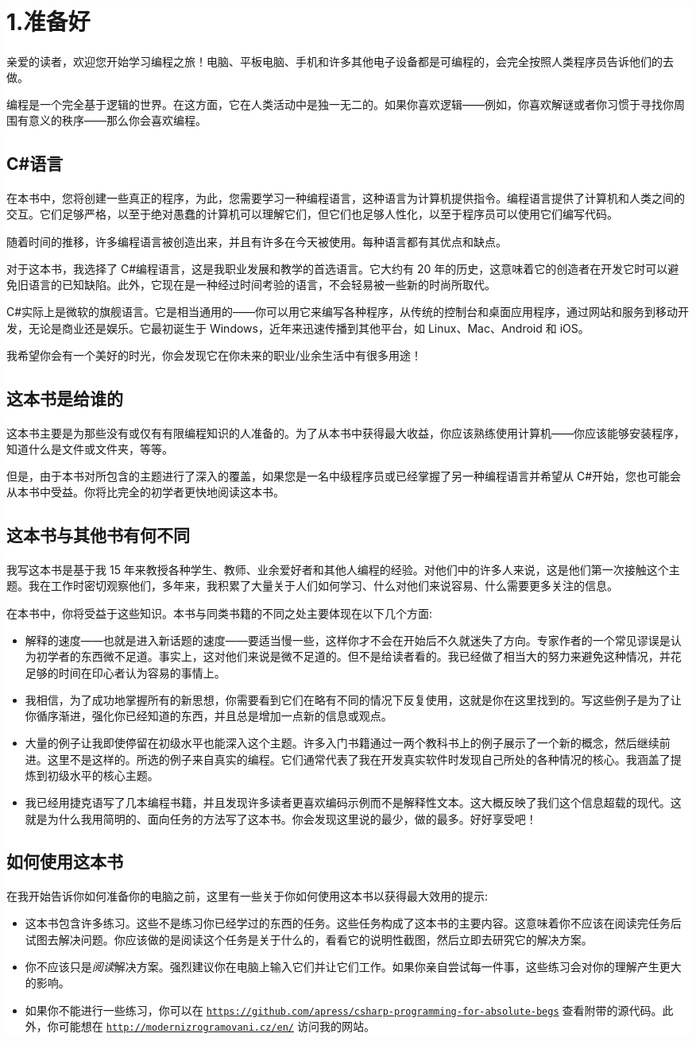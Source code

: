 # 1.准备好

亲爱的读者，欢迎您开始学习编程之旅！电脑、平板电脑、手机和许多其他电子设备都是可编程的，会完全按照人类程序员告诉他们的去做。

编程是一个完全基于逻辑的世界。在这方面，它在人类活动中是独一无二的。如果你喜欢逻辑——例如，你喜欢解谜或者你习惯于寻找你周围有意义的秩序——那么你会喜欢编程。

## C#语言

在本书中，您将创建一些真正的程序，为此，您需要学习一种编程语言，这种语言为计算机提供指令。编程语言提供了计算机和人类之间的交互。它们足够严格，以至于绝对愚蠢的计算机可以理解它们，但它们也足够人性化，以至于程序员可以使用它们编写代码。

随着时间的推移，许多编程语言被创造出来，并且有许多在今天被使用。每种语言都有其优点和缺点。

对于这本书，我选择了 C#编程语言，这是我职业发展和教学的首选语言。它大约有 20 年的历史，这意味着它的创造者在开发它时可以避免旧语言的已知缺陷。此外，它现在是一种经过时间考验的语言，不会轻易被一些新的时尚所取代。

C#实际上是微软的旗舰语言。它是相当通用的——你可以用它来编写各种程序，从传统的控制台和桌面应用程序，通过网站和服务到移动开发，无论是商业还是娱乐。它最初诞生于 Windows，近年来迅速传播到其他平台，如 Linux、Mac、Android 和 iOS。

我希望你会有一个美好的时光，你会发现它在你未来的职业/业余生活中有很多用途！

## 这本书是给谁的

这本书主要是为那些没有或仅有有限编程知识的人准备的。为了从本书中获得最大收益，你应该熟练使用计算机——你应该能够安装程序，知道什么是文件或文件夹，等等。

但是，由于本书对所包含的主题进行了深入的覆盖，如果您是一名中级程序员或已经掌握了另一种编程语言并希望从 C#开始，您也可能会从本书中受益。你将比完全的初学者更快地阅读这本书。

## 这本书与其他书有何不同

我写这本书是基于我 15 年来教授各种学生、教师、业余爱好者和其他人编程的经验。对他们中的许多人来说，这是他们第一次接触这个主题。我在工作时密切观察他们，多年来，我积累了大量关于人们如何学习、什么对他们来说容易、什么需要更多关注的信息。

在本书中，你将受益于这些知识。本书与同类书籍的不同之处主要体现在以下几个方面:

*   解释的速度——也就是进入新话题的速度——要适当慢一些，这样你才不会在开始后不久就迷失了方向。专家作者的一个常见谬误是认为初学者的东西微不足道。事实上，这对他们来说是微不足道的。但不是给读者看的。我已经做了相当大的努力来避免这种情况，并花足够的时间在印心者认为容易的事情上。

*   我相信，为了成功地掌握所有的新思想，你需要看到它们在略有不同的情况下反复使用，这就是你在这里找到的。写这些例子是为了让你循序渐进，强化你已经知道的东西，并且总是增加一点新的信息或观点。

*   大量的例子让我即使停留在初级水平也能深入这个主题。许多入门书籍通过一两个教科书上的例子展示了一个新的概念，然后继续前进。这里不是这样的。所选的例子来自真实的编程。它们通常代表了我在开发真实软件时发现自己所处的各种情况的核心。我涵盖了提炼到初级水平的核心主题。

*   我已经用捷克语写了几本编程书籍，并且发现许多读者更喜欢编码示例而不是解释性文本。这大概反映了我们这个信息超载的现代。这就是为什么我用简明的、面向任务的方法写了这本书。你会发现这里说的最少，做的最多。好好享受吧！

## 如何使用这本书

在我开始告诉你如何准备你的电脑之前，这里有一些关于你如何使用这本书以获得最大效用的提示:

*   这本书包含许多练习。这些不是练习你已经学过的东西的任务。这些任务构成了这本书的主要内容。这意味着你不应该在阅读完任务后试图去解决问题。你应该做的是阅读这个任务是关于什么的，看看它的说明性截图，然后立即去研究它的解决方案。

*   你不应该只是*阅读*解决方案。强烈建议你在电脑上输入它们并让它们工作。如果你亲自尝试每一件事，这些练习会对你的理解产生更大的影响。

*   如果你不能进行一些练习，你可以在 [`https://github.com/apress/csharp-programming-for-absolute-begs`](https://github.com/apress/csharp-programming-for-absolute-begs) 查看附带的源代码。此外，你可能想在 [`http://modernizrogramovani.cz/en/`](http://modernizrogramovani.cz/en/) 访问我的网站。

